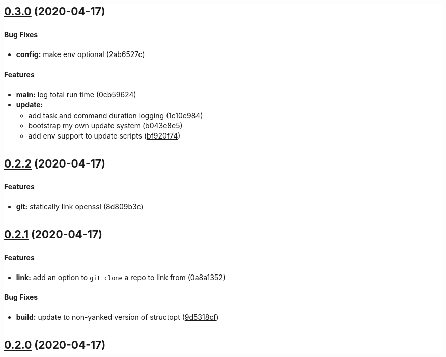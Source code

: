 

<a name="0.3.0"></a>
## [0.3.0][] (2020-04-17)


#### Bug Fixes

* **config:**  make env optional ([2ab6527c](https://github.com/gibfahn/up-rs/commit/2ab6527c372167c57676619863e672f2d79824a3))

#### Features

* **main:**  log total run time ([0cb59624](https://github.com/gibfahn/up-rs/commit/0cb59624226ad7a8245826efcffe7ed4ad874739))
* **update:**
  *  add task and command duration logging ([1c10e984](https://github.com/gibfahn/up-rs/commit/1c10e9848a3dadae2907c4dd15f1b7a383fe5475))
  *  bootstrap my own update system ([b043e8e5](https://github.com/gibfahn/up-rs/commit/b043e8e50a3565e66403a67ff20a663a7eac6812))
  *  add env support to update scripts ([bf920f74](https://github.com/gibfahn/up-rs/commit/bf920f74630adb5cec9717ac965ef488db8f3e4f))



<a name="0.2.2"></a>
## [0.2.2][] (2020-04-17)


#### Features

* **git:**  statically link openssl ([8d809b3c](https://github.com/gibfahn/up-rs/commit/8d809b3c75c9b028bac79c840567c98547d3928b))



<a name="0.2.1"></a>
## [0.2.1][] (2020-04-17)


#### Features

* **link:**  add an option to `git clone` a repo to link from ([0a8a1352](https://github.com/gibfahn/up-rs/commit/0a8a1352c9abeeb91f7f33ce202ad76f01ee3fe6))

#### Bug Fixes

* **build:**  update to non-yanked version of structopt ([9d5318cf](https://github.com/gibfahn/up-rs/commit/9d5318cf1463737ada80e1da893e3c1f51c9e7e8))



<a name="0.2.0"></a>
## [0.2.0][] (2020-04-17)

[0.2.0]: https://github.com/gibfahn/up-rs/releases/tag/0.2.0
[0.2.1]: https://github.com/gibfahn/up-rs/releases/tag/0.2.1
[0.2.2]: https://github.com/gibfahn/up-rs/releases/tag/0.2.2
[0.3.0]: https://github.com/gibfahn/up-rs/releases/tag/0.3.0
[0.3.1]: https://github.com/gibfahn/up-rs/releases/tag/0.3.1
[0.3.3]: https://github.com/gibfahn/up-rs/releases/tag/0.3.3
[0.4.0]: https://github.com/gibfahn/up-rs/releases/tag/0.4.0
[0.4.1]: https://github.com/gibfahn/up-rs/releases/tag/0.4.1
[0.5.0]: https://github.com/gibfahn/up-rs/releases/tag/0.5.0
[0.5.1]: https://github.com/gibfahn/up-rs/releases/tag/0.5.1
[0.5.2]: https://github.com/gibfahn/up-rs/releases/tag/0.5.2
[0.5.3]: https://github.com/gibfahn/up-rs/releases/tag/0.5.3
[0.5.4]: https://github.com/gibfahn/up-rs/releases/tag/0.5.4
[0.6.0]: https://github.com/gibfahn/up-rs/releases/tag/0.6.0
[0.6.1]: https://github.com/gibfahn/up-rs/releases/tag/0.6.1
[0.6.2]: https://github.com/gibfahn/up-rs/releases/tag/0.6.2
[0.6.3]: https://github.com/gibfahn/up-rs/releases/tag/0.6.3
[0.6.4]: https://github.com/gibfahn/up-rs/releases/tag/0.6.4
[0.7.0]: https://github.com/gibfahn/up-rs/releases/tag/0.7.0
[0.8.0]: https://github.com/gibfahn/up-rs/releases/tag/0.8.0
[0.8.1]: https://github.com/gibfahn/up-rs/releases/tag/0.8.1
[0.8.2]: https://github.com/gibfahn/up-rs/releases/tag/0.8.2
[0.8.3]: https://github.com/gibfahn/up-rs/releases/tag/0.8.3
[0.8.4]: https://github.com/gibfahn/up-rs/releases/tag/0.8.4
[0.8.5]: https://github.com/gibfahn/up-rs/releases/tag/0.8.5
[0.9.0]: https://github.com/gibfahn/up-rs/releases/tag/0.9.0
[0.9.1]: https://github.com/gibfahn/up-rs/releases/tag/0.9.1
[0.9.2]: https://github.com/gibfahn/up-rs/releases/tag/0.9.2
[0.9.3]: https://github.com/gibfahn/up-rs/releases/tag/0.9.3
[0.9.4]: https://github.com/gibfahn/up-rs/releases/tag/0.9.4
[0.9.5]: https://github.com/gibfahn/up-rs/releases/tag/0.9.5
[0.10.0]: https://github.com/gibfahn/up-rs/releases/tag/0.10.0
[0.11.0]: https://github.com/gibfahn/up-rs/releases/tag/0.11.0
[0.12.0]: https://github.com/gibfahn/up-rs/releases/tag/0.12.0
[0.12.1]: https://github.com/gibfahn/up-rs/releases/tag/0.12.1
[0.12.2]: https://github.com/gibfahn/up-rs/releases/tag/0.12.2
[0.12.3]: https://github.com/gibfahn/up-rs/releases/tag/0.12.3
[0.12.4]: https://github.com/gibfahn/up-rs/releases/tag/0.12.4
[0.13.0]: https://github.com/gibfahn/up-rs/releases/tag/0.13.0
[0.13.1]: https://github.com/gibfahn/up-rs/releases/tag/0.13.1
[0.13.2]: https://github.com/gibfahn/up-rs/releases/tag/0.13.2
[0.13.3]: https://github.com/gibfahn/up-rs/releases/tag/0.13.3


